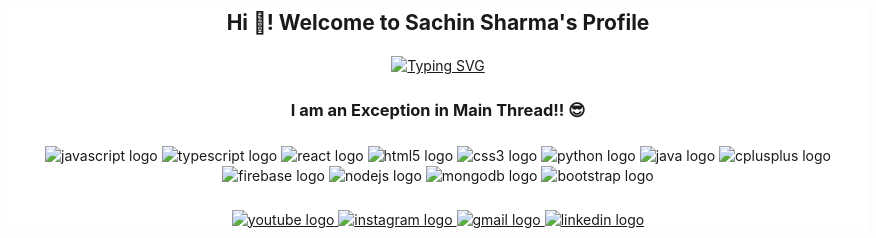 <h2 align="center">Hi 👋! Welcome to Sachin Sharma's Profile</h2>

<p align="center">
 <a href="https://git.io/typing-svg"><img src="https://readme-typing-svg.demolab.com?font=Fira+Code&size=25&pause=1000&color=551A8B&width=435&lines=Software+Engineer+From+India;Full+Stack+Developer+;And+A+Passionate+Learner" alt="Typing SVG" /></a>
</div>

###
<h3 align="center">I am an Exception in Main Thread!! 😎</h3>

###

<div align="center">
  <img src="https://cdn.jsdelivr.net/gh/devicons/devicon/icons/javascript/javascript-original.svg" height="30" width="42" alt="javascript logo"  />
  <img src="https://cdn.jsdelivr.net/gh/devicons/devicon/icons/typescript/typescript-plain.svg" height="30" width="42" alt="typescript logo"  />
  <img src="https://cdn.jsdelivr.net/gh/devicons/devicon/icons/react/react-original.svg" height="30" width="42" alt="react logo"  />
  <img src="https://cdn.jsdelivr.net/gh/devicons/devicon/icons/html5/html5-original.svg" height="30" width="42" alt="html5 logo"  />
  <img src="https://cdn.jsdelivr.net/gh/devicons/devicon/icons/css3/css3-original.svg" height="30" width="42" alt="css3 logo"  />
  <img src="https://cdn.jsdelivr.net/gh/devicons/devicon/icons/python/python-original.svg" height="30" width="42" alt="python logo"  />
  <img src="https://cdn.jsdelivr.net/gh/devicons/devicon/icons/java/java-original.svg" height="30" width="42" alt="java logo"  />
  <img src="https://cdn.jsdelivr.net/gh/devicons/devicon/icons/cplusplus/cplusplus-original.svg" height="30" width="42" alt="cplusplus logo"  />
  <img src="https://cdn.jsdelivr.net/gh/devicons/devicon/icons/firebase/firebase-plain.svg" height="30" width="42" alt="firebase logo"  />
  <img src="https://cdn.jsdelivr.net/gh/devicons/devicon/icons/nodejs/nodejs-original.svg" height="30" width="42" alt="nodejs logo"  />
  <img src="https://cdn.jsdelivr.net/gh/devicons/devicon/icons/mongodb/mongodb-original.svg" height="30" width="42" alt="mongodb logo"  />
  <img src="https://cdn.jsdelivr.net/gh/devicons/devicon/icons/bootstrap/bootstrap-original.svg" height="30" width="42" alt="bootstrap logo"  />
</div>

###

<div align="center">
  <a href="https://www.youtube.com/channel/UC2aU6KIk8DgTBRSo3eR1aQg/videos" target="_blank">
    <img src="https://img.shields.io/static/v1?message=Youtube&logo=youtube&label=&color=FF0000&logoColor=white&labelColor=&style=for-the-badge" height="35" alt="youtube logo"  />
  </a>
  <a href="https://www.instagram.com/iarpit_sharma_006/" target="_blank">
    <img src="https://img.shields.io/static/v1?message=Instagram&logo=instagram&label=&color=E4405F&logoColor=white&labelColor=&style=for-the-badge" height="35" alt="instagram logo"  />
  </a>
  <a href="sachin2252sharma@gmail.com" target="_blank">
    <img src="https://img.shields.io/static/v1?message=Gmail&logo=gmail&label=&color=D14836&logoColor=white&labelColor=&style=for-the-badge" height="35" alt="gmail logo"  />
  </a>
  <a href="https://www.linkedin.com/in/sachin-sharma-47b1661a7/">
  <img src="https://img.shields.io/static/v1?message=LinkedIn&logo=linkedin&label=&color=0077B5&logoColor=white&labelColor=&style=for-the-badge" height="35" alt="linkedin logo"  />
  </a>
</div>

